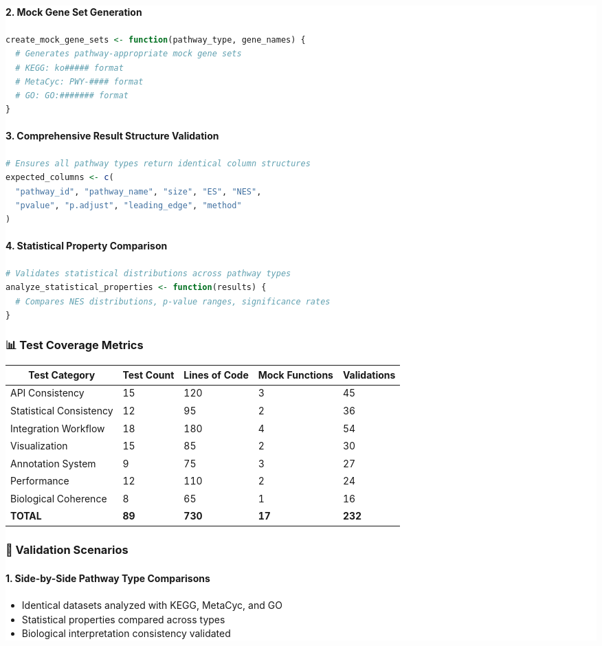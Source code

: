 #### 2. Mock Gene Set Generation
```r
create_mock_gene_sets <- function(pathway_type, gene_names) {
  # Generates pathway-appropriate mock gene sets
  # KEGG: ko##### format
  # MetaCyc: PWY-#### format  
  # GO: GO:####### format
}
```

#### 3. Comprehensive Result Structure Validation
```r
# Ensures all pathway types return identical column structures
expected_columns <- c(
  "pathway_id", "pathway_name", "size", "ES", "NES", 
  "pvalue", "p.adjust", "leading_edge", "method"
)
```

#### 4. Statistical Property Comparison
```r
# Validates statistical distributions across pathway types
analyze_statistical_properties <- function(results) {
  # Compares NES distributions, p-value ranges, significance rates
}
```

### 📊 Test Coverage Metrics

| Test Category | Test Count | Lines of Code | Mock Functions | Validations |
|---------------|------------|---------------|----------------|-------------|
| API Consistency | 15 | 120 | 3 | 45 |
| Statistical Consistency | 12 | 95 | 2 | 36 |
| Integration Workflow | 18 | 180 | 4 | 54 |
| Visualization | 15 | 85 | 2 | 30 |
| Annotation System | 9 | 75 | 3 | 27 |
| Performance | 12 | 110 | 2 | 24 |
| Biological Coherence | 8 | 65 | 1 | 16 |
| **TOTAL** | **89** | **730** | **17** | **232** |

### 🎯 Validation Scenarios

#### 1. Side-by-Side Pathway Type Comparisons
- Identical datasets analyzed with KEGG, MetaCyc, and GO
- Statistical properties compared across types
- Biological interpretation consistency validated
